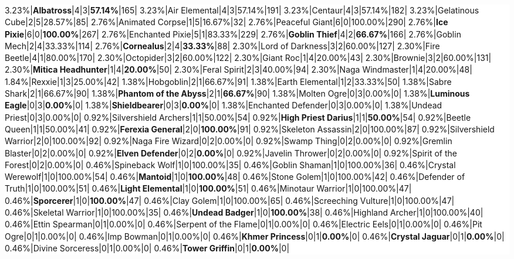 3.23%|**Albatross**|4|3|**57.14%**|165|
3.23%|Air Elemental|4|3|57.14%|191|
3.23%|Centaur|4|3|57.14%|182|
3.23%|Gelatinous Cube|2|5|28.57%|85|
2.76%|Animated Corpse|1|5|16.67%|32|
2.76%|Peaceful Giant|6|0|100.00%|290|
2.76%|**Ice Pixie**|6|0|**100.00%**|267|
2.76%|Enchanted Pixie|5|1|83.33%|229|
2.76%|**Goblin Thief**|4|2|**66.67%**|166|
2.76%|Goblin Mech|2|4|33.33%|114|
2.76%|**Cornealus**|2|4|**33.33%**|88|
2.30%|Lord of Darkness|3|2|60.00%|127|
2.30%|Fire Beetle|4|1|80.00%|170|
2.30%|Octopider|3|2|60.00%|122|
2.30%|Giant Roc|1|4|20.00%|43|
2.30%|Brownie|3|2|60.00%|131|
2.30%|**Mitica Headhunter**|1|4|**20.00%**|50|
2.30%|Feral Spirit|2|3|40.00%|94|
2.30%|Naga Windmaster|1|4|20.00%|48|
1.84%|Rexxie|1|3|25.00%|42|
1.38%|Hobgoblin|2|1|66.67%|91|
1.38%|Earth Elemental|1|2|33.33%|50|
1.38%|Sabre Shark|2|1|66.67%|90|
1.38%|**Phantom of the Abyss**|2|1|**66.67%**|90|
1.38%|Molten Ogre|0|3|0.00%|0|
1.38%|**Luminous Eagle**|0|3|**0.00%**|0|
1.38%|**Shieldbearer**|0|3|**0.00%**|0|
1.38%|Enchanted Defender|0|3|0.00%|0|
1.38%|Undead Priest|0|3|0.00%|0|
0.92%|Silvershield Archers|1|1|50.00%|54|
0.92%|**High Priest Darius**|1|1|**50.00%**|54|
0.92%|Beetle Queen|1|1|50.00%|41|
0.92%|**Ferexia General**|2|0|**100.00%**|91|
0.92%|Skeleton Assassin|2|0|100.00%|87|
0.92%|Silvershield Warrior|2|0|100.00%|92|
0.92%|Naga Fire Wizard|0|2|0.00%|0|
0.92%|Swamp Thing|0|2|0.00%|0|
0.92%|Gremlin Blaster|0|2|0.00%|0|
0.92%|**Elven Defender**|0|2|**0.00%**|0|
0.92%|Javelin Thrower|0|2|0.00%|0|
0.92%|Spirit of the Forest|0|2|0.00%|0|
0.46%|Spineback Wolf|1|0|100.00%|35|
0.46%|Goblin Shaman|1|0|100.00%|36|
0.46%|Crystal Werewolf|1|0|100.00%|54|
0.46%|**Mantoid**|1|0|**100.00%**|48|
0.46%|Stone Golem|1|0|100.00%|42|
0.46%|Defender of Truth|1|0|100.00%|51|
0.46%|**Light Elemental**|1|0|**100.00%**|51|
0.46%|Minotaur Warrior|1|0|100.00%|47|
0.46%|**Sporcerer**|1|0|**100.00%**|47|
0.46%|Clay Golem|1|0|100.00%|65|
0.46%|Screeching Vulture|1|0|100.00%|47|
0.46%|Skeletal Warrior|1|0|100.00%|35|
0.46%|**Undead Badger**|1|0|**100.00%**|38|
0.46%|Highland Archer|1|0|100.00%|40|
0.46%|Ettin Spearman|0|1|0.00%|0|
0.46%|Serpent of the Flame|0|1|0.00%|0|
0.46%|Electric Eels|0|1|0.00%|0|
0.46%|Pit Ogre|0|1|0.00%|0|
0.46%|Imp Bowman|0|1|0.00%|0|
0.46%|**Khmer Princess**|0|1|**0.00%**|0|
0.46%|**Crystal Jaguar**|0|1|**0.00%**|0|
0.46%|Divine Sorceress|0|1|0.00%|0|
0.46%|**Tower Griffin**|0|1|**0.00%**|0|